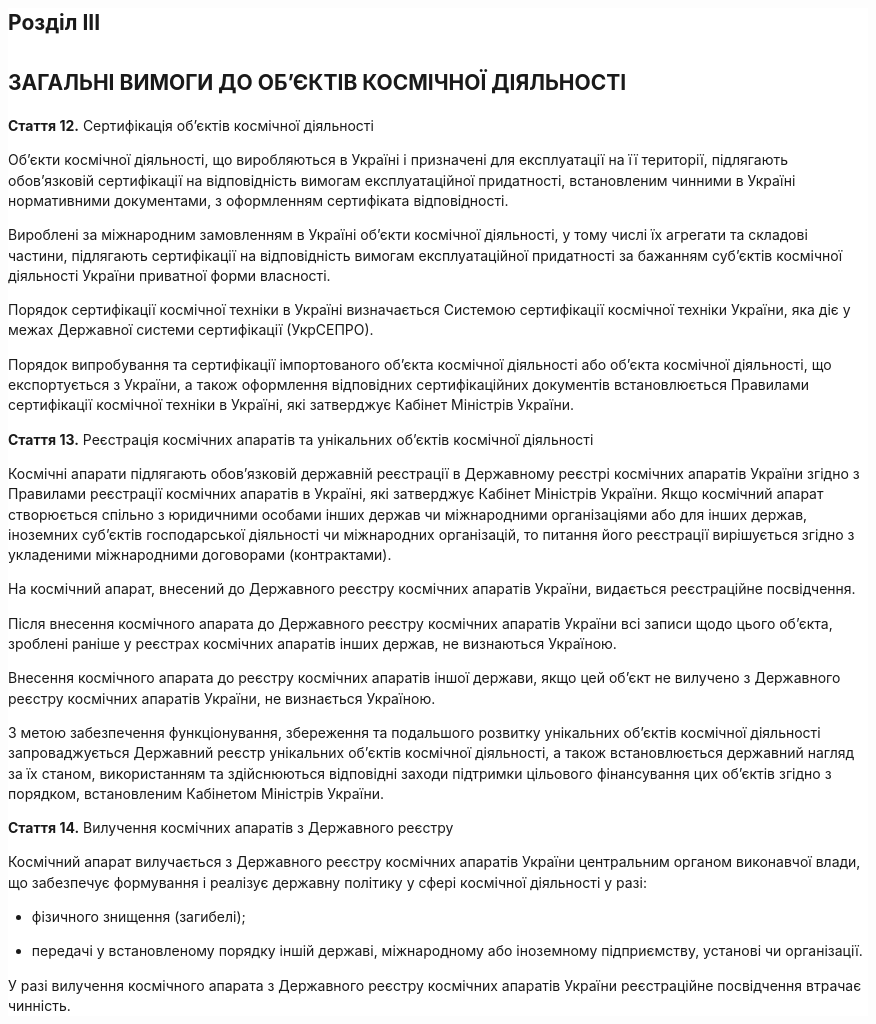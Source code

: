 ## Розділ III
## ЗАГАЛЬНІ ВИМОГИ ДО ОБ’ЄКТІВ КОСМІЧНОЇ ДІЯЛЬНОСТІ

**Стаття 12.** Сертифікація об’єктів космічної діяльності

Об’єкти космічної діяльності, що виробляються в Україні і призначені для експлуатації на її території, підлягають обов’язковій сертифікації на відповідність вимогам експлуатаційної придатності, встановленим чинними в Україні нормативними документами, з оформленням сертифіката відповідності.

Вироблені за міжнародним замовленням в Україні об’єкти космічної діяльності, у тому числі їх агрегати та складові частини, підлягають сертифікації на відповідність вимогам експлуатаційної придатності за бажанням суб’єктів космічної діяльності України приватної форми власності.

Порядок сертифікації космічної техніки в Україні визначається Системою сертифікації космічної техніки України, яка діє у межах Державної системи сертифікації (УкрСЕПРО).

Порядок випробування та сертифікації імпортованого об’єкта космічної діяльності або об’єкта космічної діяльності, що експортується з України, а також оформлення відповідних сертифікаційних документів встановлюється Правилами сертифікації космічної техніки в Україні, які затверджує Кабінет Міністрів України.

**Стаття 13.** Реєстрація космічних апаратів та унікальних об’єктів космічної діяльності

Космічні апарати підлягають обов’язковій державній реєстрації в Державному реєстрі космічних апаратів України згідно з Правилами реєстрації космічних апаратів в Україні, які затверджує Кабінет Міністрів України. Якщо космічний апарат створюється спільно з юридичними особами інших держав чи міжнародними організаціями або для інших держав, іноземних суб’єктів господарської діяльності чи міжнародних організацій, то питання його реєстрації вирішується згідно з укладеними міжнародними договорами (контрактами).

На космічний апарат, внесений до Державного реєстру космічних апаратів України, видається реєстраційне посвідчення.

Після внесення космічного апарата до Державного реєстру космічних апаратів України всі записи щодо цього об’єкта, зроблені раніше у реєстрах космічних апаратів інших держав, не визнаються Україною.

Внесення космічного апарата до реєстру космічних апаратів іншої держави, якщо цей об’єкт не вилучено з Державного реєстру космічних апаратів України, не визнається Україною.

З метою забезпечення функціонування, збереження та подальшого розвитку унікальних об’єктів космічної діяльності запроваджується Державний реєстр унікальних об’єктів космічної діяльності, а також встановлюється державний нагляд за їх станом, використанням та здійснюються відповідні заходи підтримки цільового фінансування цих об’єктів згідно з порядком, встановленим Кабінетом Міністрів України.

**Стаття 14.** Вилучення космічних апаратів з Державного реєстру

Космічний апарат вилучається з Державного реєстру космічних апаратів України центральним органом виконавчої влади, що забезпечує формування і реалізує державну політику у сфері космічної діяльності у разі:

* фізичного знищення (загибелі);

* передачі у встановленому порядку іншій державі, міжнародному або іноземному підприємству, установі чи організації.

У разі вилучення космічного апарата з Державного реєстру космічних апаратів України реєстраційне посвідчення втрачає чинність.
